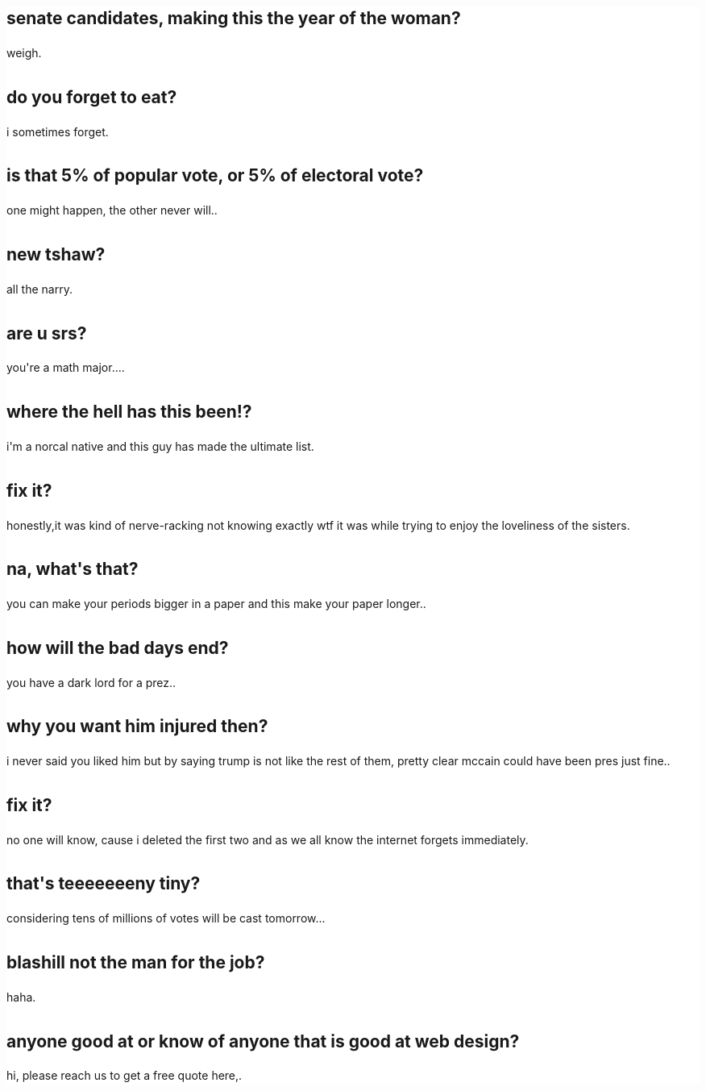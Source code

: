 ## senate candidates, making this the year of the woman?
weigh.

## do you forget to eat?
i sometimes forget.

## is that 5% of popular vote, or 5% of electoral vote?
one might happen, the other never will..

## new tshaw?
all the narry.

## are u srs?
you're a math major....

## where the hell has this been!?
i'm a norcal native and this guy has made the ultimate list.

## fix it?
honestly,it was kind of nerve-racking not knowing exactly wtf it was while trying to enjoy the loveliness of the sisters.

## na, what's that?
you can make your periods bigger in a paper and this make your paper longer..

## how will the bad days end?
you have a dark lord for a prez..

## why you want him injured then?
i never said you liked him but by saying trump is not like the rest of them, pretty clear mccain could have been pres just fine..

## fix it?
no one will know, cause i deleted the first two and as we all know the internet forgets immediately.

## that's teeeeeeeny tiny?
considering tens of millions of votes will be cast tomorrow...

## blashill not the man for the job?
haha.

## anyone good at or know of anyone that is good at web design?
hi, please reach us to get a free quote here,.
